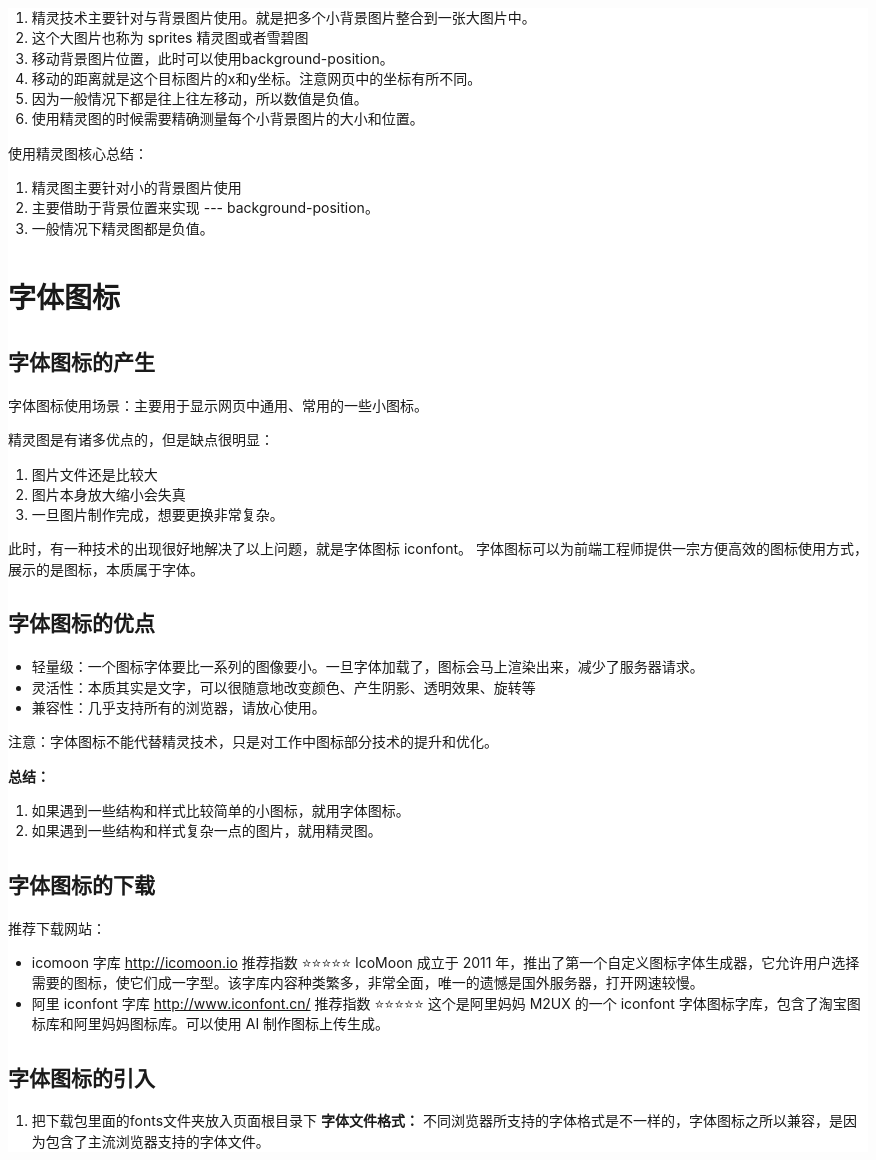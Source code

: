 1. 精灵技术主要针对与背景图片使用。就是把多个小背景图片整合到一张大图片中。
2. 这个大图片也称为 sprites 精灵图或者雪碧图
3. 移动背景图片位置，此时可以使用background-position。
4. 移动的距离就是这个目标图片的x和y坐标。注意网页中的坐标有所不同。
5. 因为一般情况下都是往上往左移动，所以数值是负值。
6. 使用精灵图的时候需要精确测量每个小背景图片的大小和位置。

使用精灵图核心总结：

1. 精灵图主要针对小的背景图片使用
2. 主要借助于背景位置来实现 --- background-position。
3. 一般情况下精灵图都是负值。

# 字体图标

## 字体图标的产生

字体图标使用场景：主要用于显示网页中通用、常用的一些小图标。

精灵图是有诸多优点的，但是缺点很明显：

1. 图片文件还是比较大
2. 图片本身放大缩小会失真
3. 一旦图片制作完成，想要更换非常复杂。

此时，有一种技术的出现很好地解决了以上问题，就是字体图标 iconfont。
字体图标可以为前端工程师提供一宗方便高效的图标使用方式，展示的是图标，本质属于字体。

## 字体图标的优点

+ 轻量级：一个图标字体要比一系列的图像要小。一旦字体加载了，图标会马上渲染出来，减少了服务器请求。
+ 灵活性：本质其实是文字，可以很随意地改变颜色、产生阴影、透明效果、旋转等
+ 兼容性：几乎支持所有的浏览器，请放心使用。

注意：字体图标不能代替精灵技术，只是对工作中图标部分技术的提升和优化。

**总结：**

1. 如果遇到一些结构和样式比较简单的小图标，就用字体图标。
2. 如果遇到一些结构和样式复杂一点的图片，就用精灵图。

## 字体图标的下载

推荐下载网站：

+ icomoon 字库 http://icomoon.io 推荐指数 ⭐⭐⭐⭐⭐
    IcoMoon 成立于 2011 年，推出了第一个自定义图标字体生成器，它允许用户选择需要的图标，使它们成一字型。该字库内容种类繁多，非常全面，唯一的遗憾是国外服务器，打开网速较慢。
+ 阿里 iconfont 字库 http://www.iconfont.cn/ 推荐指数 ⭐⭐⭐⭐⭐
  这个是阿里妈妈 M2UX 的一个 iconfont 字体图标字库，包含了淘宝图标库和阿里妈妈图标库。可以使用 AI 制作图标上传生成。

## 字体图标的引入

1. 把下载包里面的fonts文件夹放入页面根目录下
    **字体文件格式：**
    不同浏览器所支持的字体格式是不一样的，字体图标之所以兼容，是因为包含了主流浏览器支持的字体文件。
